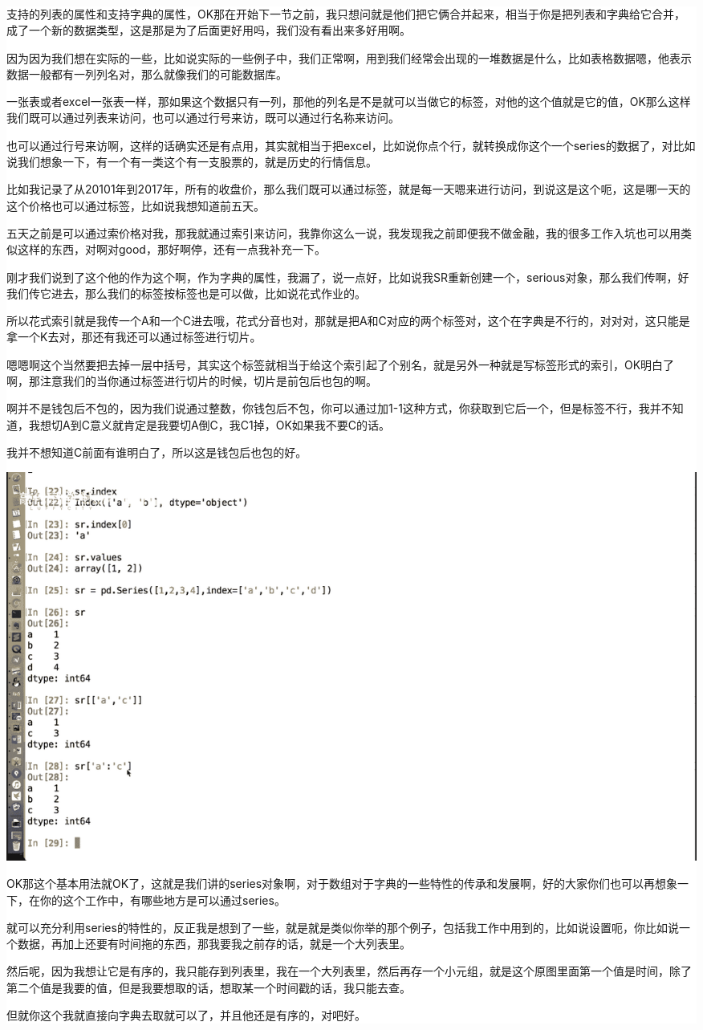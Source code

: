 支持的列表的属性和支持字典的属性，OK那在开始下一节之前，我只想问就是他们把它俩合并起来，相当于你是把列表和字典给它合并，成了一个新的数据类型，这是那是为了后面更好用吗，我们没有看出来多好用啊。

因为因为我们想在实际的一些，比如说实际的一些例子中，我们正常啊，用到我们经常会出现的一堆数据是什么，比如表格数据嗯，他表示数据一般都有一列列名对，那么就像我们的可能数据库。

一张表或者excel一张表一样，那如果这个数据只有一列，那他的列名是不是就可以当做它的标签，对他的这个值就是它的值，OK那么这样我们既可以通过列表来访问，也可以通过行号来访，既可以通过行名称来访问。

也可以通过行号来访啊，这样的话确实还是有点用，其实就相当于把excel，比如说你点个行，就转换成你这个一个series的数据了，对比如说我们想象一下，有一个有一类这个有一支股票的，就是历史的行情信息。

比如我记录了从20101年到2017年，所有的收盘价，那么我们既可以通过标签，就是每一天嗯来进行访问，到说这是这个呃，这是哪一天的这个价格也可以通过标签，比如说我想知道前五天。

五天之前是可以通过索价格对我，那我就通过索引来访问，我靠你这么一说，我发现我之前即便我不做金融，我的很多工作入坑也可以用类似这样的东西，对啊对good，那好啊停，还有一点我补充一下。

刚才我们说到了这个他的作为这个啊，作为字典的属性，我漏了，说一点好，比如说我SR重新创建一个，serious对象，那么我们传啊，好我们传它进去，那么我们的标签按标签也是可以做，比如说花式作业的。

所以花式索引就是我传一个A和一个C进去哦，花式分音也对，那就是把A和C对应的两个标签对，这个在字典是不行的，对对对，这只能是拿一个K去对，那还有我还可以通过标签进行切片。

嗯嗯啊这个当然要把去掉一层中括号，其实这个标签就相当于给这个索引起了个别名，就是另外一种就是写标签形式的索引，OK明白了啊，那注意我们的当你通过标签进行切片的时候，切片是前包后也包的啊。

啊并不是钱包后不包的，因为我们说通过整数，你钱包后不包，你可以通过加1-1这种方式，你获取到它后一个，但是标签不行，我并不知道，我想切A到C意义就肯定是我要切A倒C，我C1掉，OK如果我不要C的话。

我并不想知道C前面有谁明白了，所以这是钱包后也包的好。

![](img/700913b52a15532e4ccd5627ceea5d4d_21.png)

OK那这个基本用法就OK了，这就是我们讲的series对象啊，对于数组对于字典的一些特性的传承和发展啊，好的大家你们也可以再想象一下，在你的这个工作中，有哪些地方是可以通过series。

就可以充分利用series的特性的，反正我是想到了一些，就是就是类似你举的那个例子，包括我工作中用到的，比如说设置呃，你比如说一个数据，再加上还要有时间拖的东西，那我要我之前存的话，就是一个大列表里。

然后呢，因为我想让它是有序的，我只能存到列表里，我在一个大列表里，然后再存一个小元组，就是这个原图里面第一个值是时间，除了第二个值是我要的值，但是我要想取的话，想取某一个时间戳的话，我只能去查。

但就你这个我就直接向字典去取就可以了，并且他还是有序的，对吧好。
